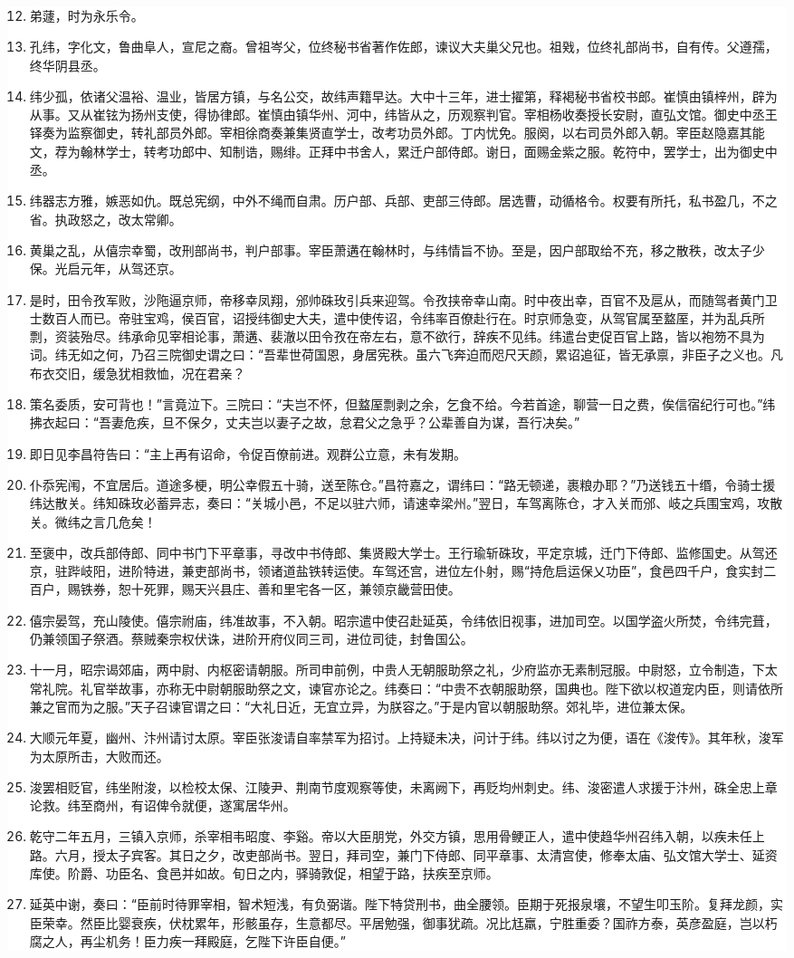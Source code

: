 12. <span id="○萧遘_孔纬_韦昭度_崔昭纬_张濬_硃朴_郑綮_刘崇望_兄崇龟_弟崇鲁崇谟_徐彦若_陆扆_柳璨-12"></span>
弟蘧，时为永乐令。

13. <span id="○萧遘_孔纬_韦昭度_崔昭纬_张濬_硃朴_郑綮_刘崇望_兄崇龟_弟崇鲁崇谟_徐彦若_陆扆_柳璨-13"></span>
孔纬，字化文，鲁曲阜人，宣尼之裔。曾祖岑父，位终秘书省著作佐郎，谏议大夫巢父兄也。祖戣，位终礼部尚书，自有传。父遵孺，终华阴县丞。

14. <span id="○萧遘_孔纬_韦昭度_崔昭纬_张濬_硃朴_郑綮_刘崇望_兄崇龟_弟崇鲁崇谟_徐彦若_陆扆_柳璨-14"></span>
纬少孤，依诸父温裕、温业，皆居方镇，与名公交，故纬声籍早达。大中十三年，进士擢第，释褐秘书省校书郎。崔慎由镇梓州，辟为从事。又从崔铉为扬州支使，得协律郎。崔慎由镇华州、河中，纬皆从之，历观察判官。宰相杨收奏授长安尉，直弘文馆。御史中丞王铎奏为监察御史，转礼部员外郎。宰相徐商奏兼集贤直学士，改考功员外郎。丁内忧免。服阕，以右司员外郎入朝。宰臣赵隐嘉其能文，荐为翰林学士，转考功郎中、知制诰，赐绯。正拜中书舍人，累迁户部侍郎。谢日，面赐金紫之服。乾符中，罢学士，出为御史中丞。

15. <span id="○萧遘_孔纬_韦昭度_崔昭纬_张濬_硃朴_郑綮_刘崇望_兄崇龟_弟崇鲁崇谟_徐彦若_陆扆_柳璨-15"></span>
纬器志方雅，嫉恶如仇。既总宪纲，中外不绳而自肃。历户部、兵部、吏部三侍郎。居选曹，动循格令。权要有所托，私书盈几，不之省。执政怒之，改太常卿。

16. <span id="○萧遘_孔纬_韦昭度_崔昭纬_张濬_硃朴_郑綮_刘崇望_兄崇龟_弟崇鲁崇谟_徐彦若_陆扆_柳璨-16"></span>
黄巢之乱，从僖宗幸蜀，改刑部尚书，判户部事。宰臣萧遘在翰林时，与纬情旨不协。至是，因户部取给不充，移之散秩，改太子少保。光启元年，从驾还京。

17. <span id="○萧遘_孔纬_韦昭度_崔昭纬_张濬_硃朴_郑綮_刘崇望_兄崇龟_弟崇鲁崇谟_徐彦若_陆扆_柳璨-17"></span>
是时，田令孜军败，沙陁逼京师，帝移幸凤翔，邠帅硃玫引兵来迎驾。令孜挟帝幸山南。时中夜出幸，百官不及扈从，而随驾者黄门卫士数百人而已。帝驻宝鸡，侯百官，诏授纬御史大夫，遣中使传诏，令纬率百僚赴行在。时京师急变，从驾官属至盩厔，并为乱兵所剽，资装殆尽。纬承命见宰相论事，萧遘、裴澈以田令孜在帝左右，意不欲行，辞疾不见纬。纬遣台吏促百官上路，皆以袍笏不具为词。纬无如之何，乃召三院御史谓之曰：“吾辈世荷国恩，身居宪秩。虽六飞奔迫而咫尺天颜，累诏追征，皆无承禀，非臣子之义也。凡布衣交旧，缓急犹相救恤，况在君亲？

18. <span id="○萧遘_孔纬_韦昭度_崔昭纬_张濬_硃朴_郑綮_刘崇望_兄崇龟_弟崇鲁崇谟_徐彦若_陆扆_柳璨-18"></span>
策名委质，安可背也！”言竟泣下。三院曰：“夫岂不怀，但盩厔剽剥之余，乞食不给。今若首途，聊营一日之费，俟信宿纪行可也。”纬拂衣起曰：“吾妻危疾，旦不保夕，丈夫岂以妻子之故，怠君父之急乎？公辈善自为谋，吾行决矣。”

19. <span id="○萧遘_孔纬_韦昭度_崔昭纬_张濬_硃朴_郑綮_刘崇望_兄崇龟_弟崇鲁崇谟_徐彦若_陆扆_柳璨-19"></span>
即日见李昌符告曰：“主上再有诏命，令促百僚前进。观群公立意，未有发期。

20. <span id="○萧遘_孔纬_韦昭度_崔昭纬_张濬_硃朴_郑綮_刘崇望_兄崇龟_弟崇鲁崇谟_徐彦若_陆扆_柳璨-20"></span>
仆忝宪闱，不宜居后。道途多梗，明公幸假五十骑，送至陈仓。”昌符嘉之，谓纬曰：“路无顿递，裹粮办耶？”乃送钱五十缗，令骑士援纬达散关。纬知硃玫必蓄异志，奏曰：“关城小邑，不足以驻六师，请速幸梁州。”翌日，车驾离陈仓，才入关而邠、岐之兵围宝鸡，攻散关。微纬之言几危矣！

21. <span id="○萧遘_孔纬_韦昭度_崔昭纬_张濬_硃朴_郑綮_刘崇望_兄崇龟_弟崇鲁崇谟_徐彦若_陆扆_柳璨-21"></span>
至褒中，改兵部侍郎、同中书门下平章事，寻改中书侍郎、集贤殿大学士。王行瑜斩硃玫，平定京城，迁门下侍郎、监修国史。从驾还京，驻跸岐阳，进阶特进，兼吏部尚书，领诸道盐铁转运使。车驾还宫，进位左仆射，赐“持危启运保乂功臣”，食邑四千户，食实封二百户，赐铁券，恕十死罪，赐天兴县庄、善和里宅各一区，兼领京畿营田使。

22. <span id="○萧遘_孔纬_韦昭度_崔昭纬_张濬_硃朴_郑綮_刘崇望_兄崇龟_弟崇鲁崇谟_徐彦若_陆扆_柳璨-22"></span>
僖宗晏驾，充山陵使。僖宗祔庙，纬准故事，不入朝。昭宗遣中使召赴延英，令纬依旧视事，进加司空。以国学盗火所焚，令纬完葺，仍兼领国子祭酒。蔡贼秦宗权伏诛，进阶开府仪同三司，进位司徒，封鲁国公。

23. <span id="○萧遘_孔纬_韦昭度_崔昭纬_张濬_硃朴_郑綮_刘崇望_兄崇龟_弟崇鲁崇谟_徐彦若_陆扆_柳璨-23"></span>
十一月，昭宗谒郊庙，两中尉、内枢密请朝服。所司申前例，中贵人无朝服助祭之礼，少府监亦无素制冠服。中尉怒，立令制造，下太常礼院。礼官举故事，亦称无中尉朝服助祭之文，谏官亦论之。纬奏曰：“中贵不衣朝服助祭，国典也。陛下欲以权道宠内臣，则请依所兼之官而为之服。”天子召谏官谓之曰：“大礼日近，无宜立异，为朕容之。”于是内官以朝服助祭。郊礼毕，进位兼太保。

24. <span id="○萧遘_孔纬_韦昭度_崔昭纬_张濬_硃朴_郑綮_刘崇望_兄崇龟_弟崇鲁崇谟_徐彦若_陆扆_柳璨-24"></span>
大顺元年夏，幽州、汴州请讨太原。宰臣张浚请自率禁军为招讨。上持疑未决，问计于纬。纬以讨之为便，语在《浚传》。其年秋，浚军为太原所击，大败而还。

25. <span id="○萧遘_孔纬_韦昭度_崔昭纬_张濬_硃朴_郑綮_刘崇望_兄崇龟_弟崇鲁崇谟_徐彦若_陆扆_柳璨-25"></span>
浚罢相贬官，纬坐附浚，以检校太保、江陵尹、荆南节度观察等使，未离阙下，再贬均州刺史。纬、浚密遣人求援于汴州，硃全忠上章论救。纬至商州，有诏俾令就便，遂寓居华州。

26. <span id="○萧遘_孔纬_韦昭度_崔昭纬_张濬_硃朴_郑綮_刘崇望_兄崇龟_弟崇鲁崇谟_徐彦若_陆扆_柳璨-26"></span>
乾守二年五月，三镇入京师，杀宰相韦昭度、李谿。帝以大臣朋党，外交方镇，思用骨鲠正人，遣中使趋华州召纬入朝，以疾未任上路。六月，授太子宾客。其日之夕，改吏部尚书。翌日，拜司空，兼门下侍郎、同平章事、太清宫使，修奉太庙、弘文馆大学士、延资库使。阶爵、功臣名、食邑并如故。旬日之内，驿骑敦促，相望于路，扶疾至京师。

27. <span id="○萧遘_孔纬_韦昭度_崔昭纬_张濬_硃朴_郑綮_刘崇望_兄崇龟_弟崇鲁崇谟_徐彦若_陆扆_柳璨-27"></span>
延英中谢，奏曰：“臣前时待罪宰相，智术短浅，有负弼谐。陛下特贷刑书，曲全腰领。臣期于死报泉壤，不望生叩玉阶。复拜龙颜，实臣荣幸。然臣比婴衰疾，伏枕累年，形骸虽存，生意都尽。平居勉强，御事犹疏。况比尪羸，宁胜重委？国祚方泰，英彦盈庭，岂以朽腐之人，再尘机务！臣力疾一拜殿庭，乞陛下许臣自便。”
